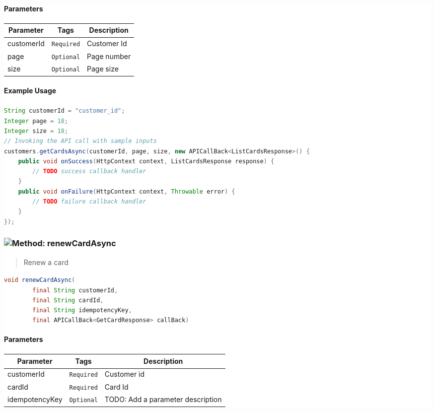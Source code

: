 #### Parameters

| Parameter | Tags | Description |
|-----------|------|-------------|
| customerId |  ``` Required ```  | Customer Id |
| page |  ``` Optional ```  | Page number |
| size |  ``` Optional ```  | Page size |


#### Example Usage

```java
String customerId = "customer_id";
Integer page = 18;
Integer size = 18;
// Invoking the API call with sample inputs
customers.getCardsAsync(customerId, page, size, new APICallBack<ListCardsResponse>() {
    public void onSuccess(HttpContext context, ListCardsResponse response) {
        // TODO success callback handler
    }
    public void onFailure(HttpContext context, Throwable error) {
        // TODO failure callback handler
    }
});

```


### <a name="renew_card_async"></a>![Method: ](https://apidocs.io/img/method.png "me.pagar.api.controllers.CustomersController.renewCardAsync") renewCardAsync

> Renew a card


```java
void renewCardAsync(
        final String customerId,
        final String cardId,
        final String idempotencyKey,
        final APICallBack<GetCardResponse> callBack)
```

#### Parameters

| Parameter | Tags | Description |
|-----------|------|-------------|
| customerId |  ``` Required ```  | Customer id |
| cardId |  ``` Required ```  | Card Id |
| idempotencyKey |  ``` Optional ```  | TODO: Add a parameter description |
